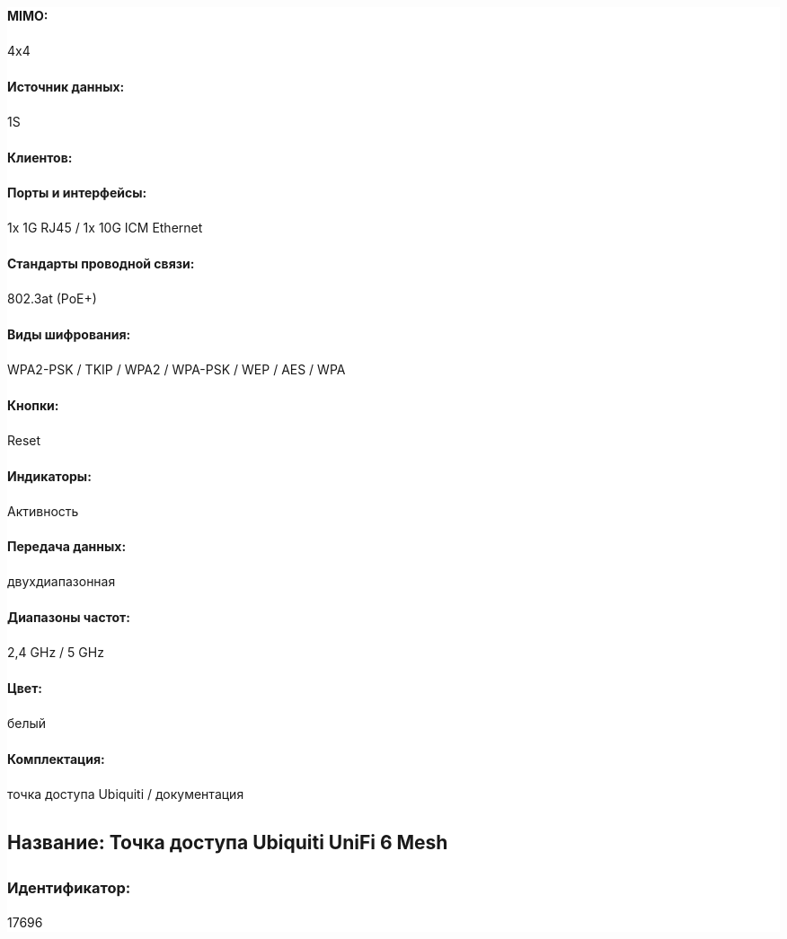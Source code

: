 #### MIMO:

4x4

#### Источник данных:

1S

#### Клиентов:



#### Порты и интерфейсы:

1х 1G RJ45 / 1х 10G ICM Ethernet

#### Стандарты проводной связи:

802.3at (PoE+)

#### Виды шифрования:

WPA2-PSK / TKIP / WPA2 / WPA-PSK / WEP / AES / WPA

#### Кнопки:

Reset

#### Индикаторы:

Активность

#### Передача данных:

двухдиапазонная

#### Диапазоны частот:

2,4 GHz / 5 GHz

#### Цвет:

белый

#### Комплектация:

точка доступа Ubiquiti  / документация







## Название: Точка доступа Ubiquiti UniFi 6 Mesh

### Идентификатор:

17696
